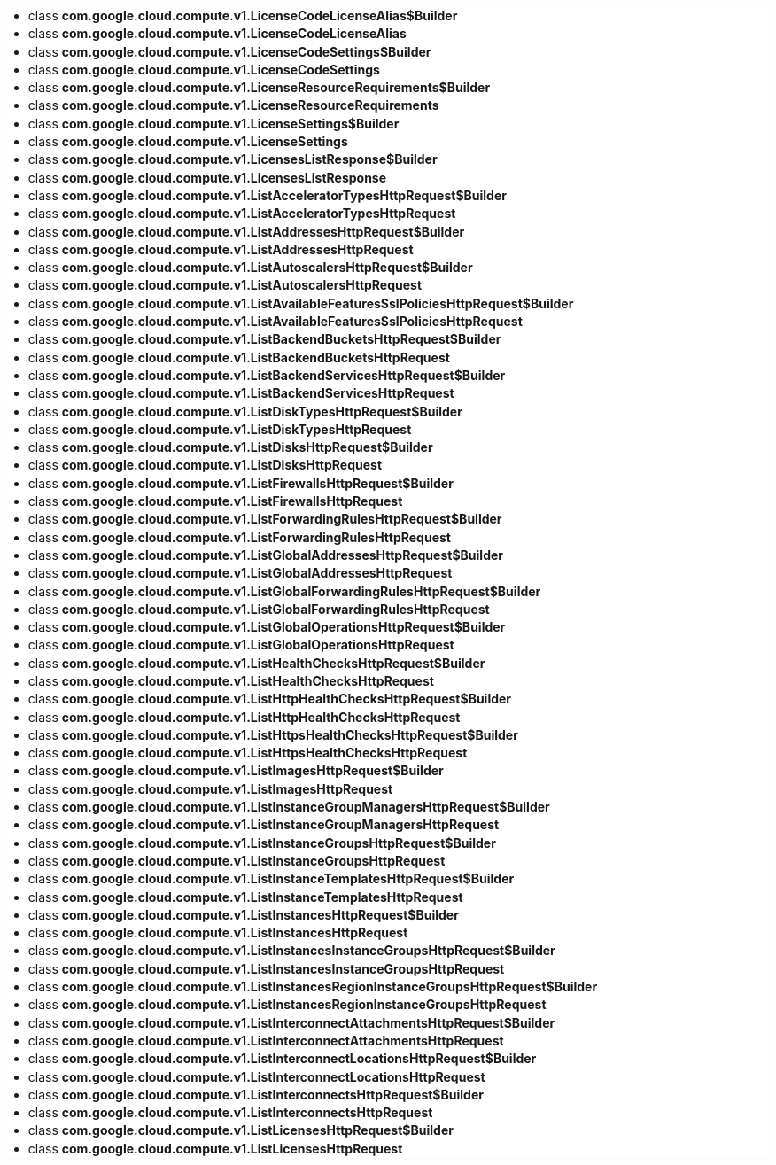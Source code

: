 - class **com.google.cloud.compute.v1.LicenseCodeLicenseAlias$Builder**
- class **com.google.cloud.compute.v1.LicenseCodeLicenseAlias**
- class **com.google.cloud.compute.v1.LicenseCodeSettings$Builder**
- class **com.google.cloud.compute.v1.LicenseCodeSettings**
- class **com.google.cloud.compute.v1.LicenseResourceRequirements$Builder**
- class **com.google.cloud.compute.v1.LicenseResourceRequirements**
- class **com.google.cloud.compute.v1.LicenseSettings$Builder**
- class **com.google.cloud.compute.v1.LicenseSettings**
- class **com.google.cloud.compute.v1.LicensesListResponse$Builder**
- class **com.google.cloud.compute.v1.LicensesListResponse**
- class **com.google.cloud.compute.v1.ListAcceleratorTypesHttpRequest$Builder**
- class **com.google.cloud.compute.v1.ListAcceleratorTypesHttpRequest**
- class **com.google.cloud.compute.v1.ListAddressesHttpRequest$Builder**
- class **com.google.cloud.compute.v1.ListAddressesHttpRequest**
- class **com.google.cloud.compute.v1.ListAutoscalersHttpRequest$Builder**
- class **com.google.cloud.compute.v1.ListAutoscalersHttpRequest**
- class **com.google.cloud.compute.v1.ListAvailableFeaturesSslPoliciesHttpRequest$Builder**
- class **com.google.cloud.compute.v1.ListAvailableFeaturesSslPoliciesHttpRequest**
- class **com.google.cloud.compute.v1.ListBackendBucketsHttpRequest$Builder**
- class **com.google.cloud.compute.v1.ListBackendBucketsHttpRequest**
- class **com.google.cloud.compute.v1.ListBackendServicesHttpRequest$Builder**
- class **com.google.cloud.compute.v1.ListBackendServicesHttpRequest**
- class **com.google.cloud.compute.v1.ListDiskTypesHttpRequest$Builder**
- class **com.google.cloud.compute.v1.ListDiskTypesHttpRequest**
- class **com.google.cloud.compute.v1.ListDisksHttpRequest$Builder**
- class **com.google.cloud.compute.v1.ListDisksHttpRequest**
- class **com.google.cloud.compute.v1.ListFirewallsHttpRequest$Builder**
- class **com.google.cloud.compute.v1.ListFirewallsHttpRequest**
- class **com.google.cloud.compute.v1.ListForwardingRulesHttpRequest$Builder**
- class **com.google.cloud.compute.v1.ListForwardingRulesHttpRequest**
- class **com.google.cloud.compute.v1.ListGlobalAddressesHttpRequest$Builder**
- class **com.google.cloud.compute.v1.ListGlobalAddressesHttpRequest**
- class **com.google.cloud.compute.v1.ListGlobalForwardingRulesHttpRequest$Builder**
- class **com.google.cloud.compute.v1.ListGlobalForwardingRulesHttpRequest**
- class **com.google.cloud.compute.v1.ListGlobalOperationsHttpRequest$Builder**
- class **com.google.cloud.compute.v1.ListGlobalOperationsHttpRequest**
- class **com.google.cloud.compute.v1.ListHealthChecksHttpRequest$Builder**
- class **com.google.cloud.compute.v1.ListHealthChecksHttpRequest**
- class **com.google.cloud.compute.v1.ListHttpHealthChecksHttpRequest$Builder**
- class **com.google.cloud.compute.v1.ListHttpHealthChecksHttpRequest**
- class **com.google.cloud.compute.v1.ListHttpsHealthChecksHttpRequest$Builder**
- class **com.google.cloud.compute.v1.ListHttpsHealthChecksHttpRequest**
- class **com.google.cloud.compute.v1.ListImagesHttpRequest$Builder**
- class **com.google.cloud.compute.v1.ListImagesHttpRequest**
- class **com.google.cloud.compute.v1.ListInstanceGroupManagersHttpRequest$Builder**
- class **com.google.cloud.compute.v1.ListInstanceGroupManagersHttpRequest**
- class **com.google.cloud.compute.v1.ListInstanceGroupsHttpRequest$Builder**
- class **com.google.cloud.compute.v1.ListInstanceGroupsHttpRequest**
- class **com.google.cloud.compute.v1.ListInstanceTemplatesHttpRequest$Builder**
- class **com.google.cloud.compute.v1.ListInstanceTemplatesHttpRequest**
- class **com.google.cloud.compute.v1.ListInstancesHttpRequest$Builder**
- class **com.google.cloud.compute.v1.ListInstancesHttpRequest**
- class **com.google.cloud.compute.v1.ListInstancesInstanceGroupsHttpRequest$Builder**
- class **com.google.cloud.compute.v1.ListInstancesInstanceGroupsHttpRequest**
- class **com.google.cloud.compute.v1.ListInstancesRegionInstanceGroupsHttpRequest$Builder**
- class **com.google.cloud.compute.v1.ListInstancesRegionInstanceGroupsHttpRequest**
- class **com.google.cloud.compute.v1.ListInterconnectAttachmentsHttpRequest$Builder**
- class **com.google.cloud.compute.v1.ListInterconnectAttachmentsHttpRequest**
- class **com.google.cloud.compute.v1.ListInterconnectLocationsHttpRequest$Builder**
- class **com.google.cloud.compute.v1.ListInterconnectLocationsHttpRequest**
- class **com.google.cloud.compute.v1.ListInterconnectsHttpRequest$Builder**
- class **com.google.cloud.compute.v1.ListInterconnectsHttpRequest**
- class **com.google.cloud.compute.v1.ListLicensesHttpRequest$Builder**
- class **com.google.cloud.compute.v1.ListLicensesHttpRequest**